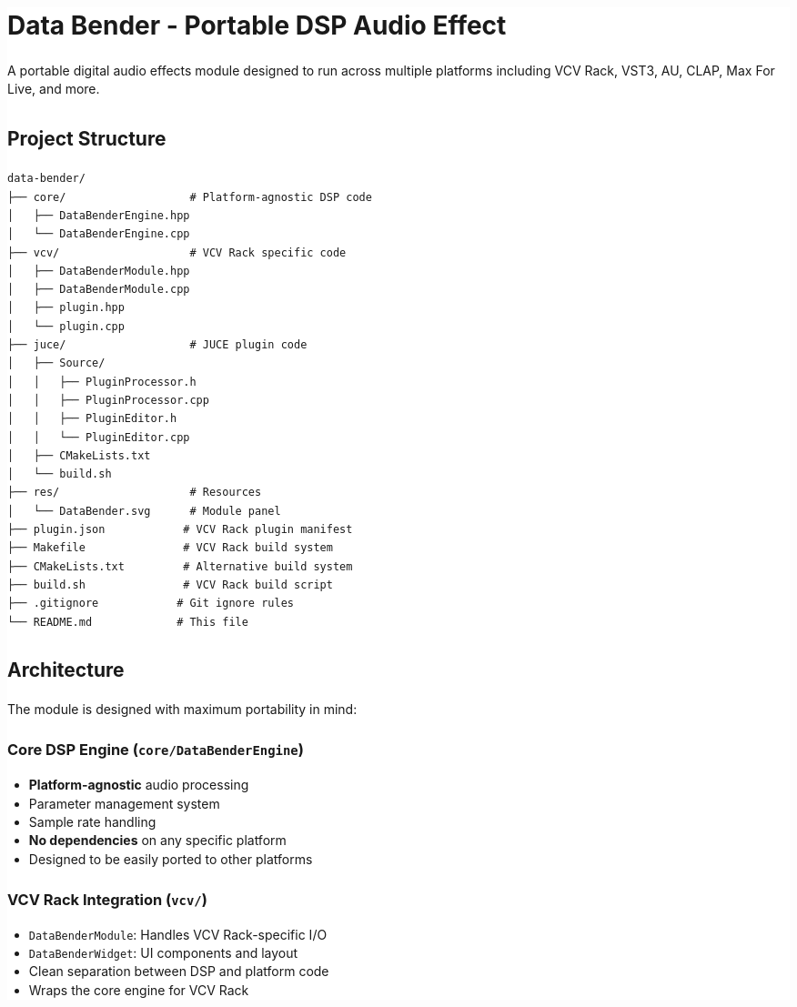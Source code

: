 # Data Bender - Portable DSP Audio Effect

A portable digital audio effects module designed to run across multiple platforms including VCV Rack, VST3, AU, CLAP, Max For Live, and more.

## Project Structure

```
data-bender/
├── core/                   # Platform-agnostic DSP code
│   ├── DataBenderEngine.hpp
│   └── DataBenderEngine.cpp
├── vcv/                    # VCV Rack specific code
│   ├── DataBenderModule.hpp
│   ├── DataBenderModule.cpp
│   ├── plugin.hpp
│   └── plugin.cpp
├── juce/                   # JUCE plugin code
│   ├── Source/
│   │   ├── PluginProcessor.h
│   │   ├── PluginProcessor.cpp
│   │   ├── PluginEditor.h
│   │   └── PluginEditor.cpp
│   ├── CMakeLists.txt
│   └── build.sh
├── res/                    # Resources
│   └── DataBender.svg      # Module panel
├── plugin.json            # VCV Rack plugin manifest
├── Makefile               # VCV Rack build system
├── CMakeLists.txt         # Alternative build system
├── build.sh               # VCV Rack build script
├── .gitignore            # Git ignore rules
└── README.md             # This file
```

## Architecture

The module is designed with maximum portability in mind:

### Core DSP Engine (`core/DataBenderEngine`)
- **Platform-agnostic** audio processing
- Parameter management system
- Sample rate handling
- **No dependencies** on any specific platform
- Designed to be easily ported to other platforms

### VCV Rack Integration (`vcv/`)
- `DataBenderModule`: Handles VCV Rack-specific I/O
- `DataBenderWidget`: UI components and layout
- Clean separation between DSP and platform code
- Wraps the core engine for VCV Rack
